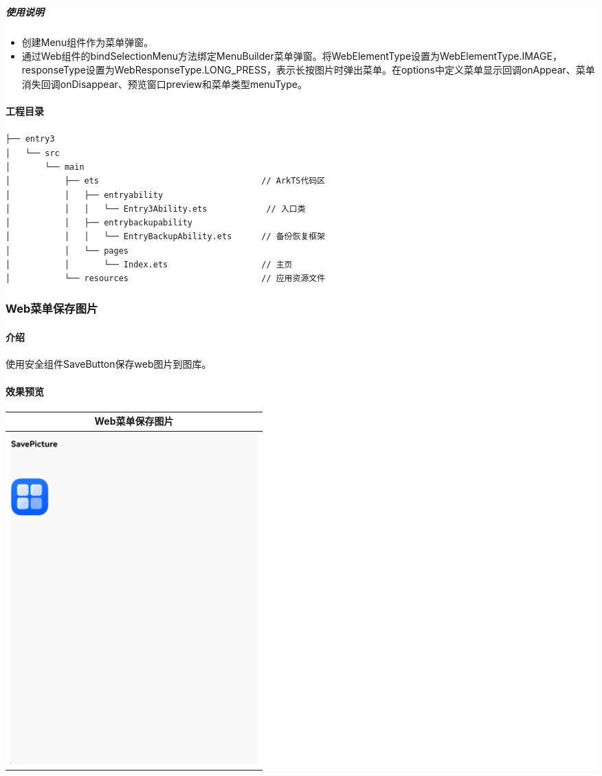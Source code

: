 ##### 使用说明
* 创建Menu组件作为菜单弹窗。
* 通过Web组件的bindSelectionMenu方法绑定MenuBuilder菜单弹窗。将WebElementType设置为WebElementType.IMAGE，responseType设置为WebResponseType.LONG_PRESS，表示长按图片时弹出菜单。在options中定义菜单显示回调onAppear、菜单消失回调onDisappear、预览窗口preview和菜单类型menuType。

#### 工程目录
```
├── entry3
│   └── src
│       └── main
│           ├── ets                                 // ArkTS代码区
│           │   ├── entryability
│           │   │   └── Entry3Ability.ets            // 入口类
│           │   ├── entrybackupability
│           │   │   └── EntryBackupAbility.ets      // 备份恢复框架
│           │   └── pages
│           │       └── Index.ets                   // 主页
│           └── resources                           // 应用资源文件
```

### Web菜单保存图片

#### 介绍

使用安全组件SaveButton保存web图片到图库。

#### 效果预览

|Web菜单保存图片                                                             |
|--------------------------------------------------------------------|
| <img src="./screenshots/web_saveImage.gif" width="360;" /> |
